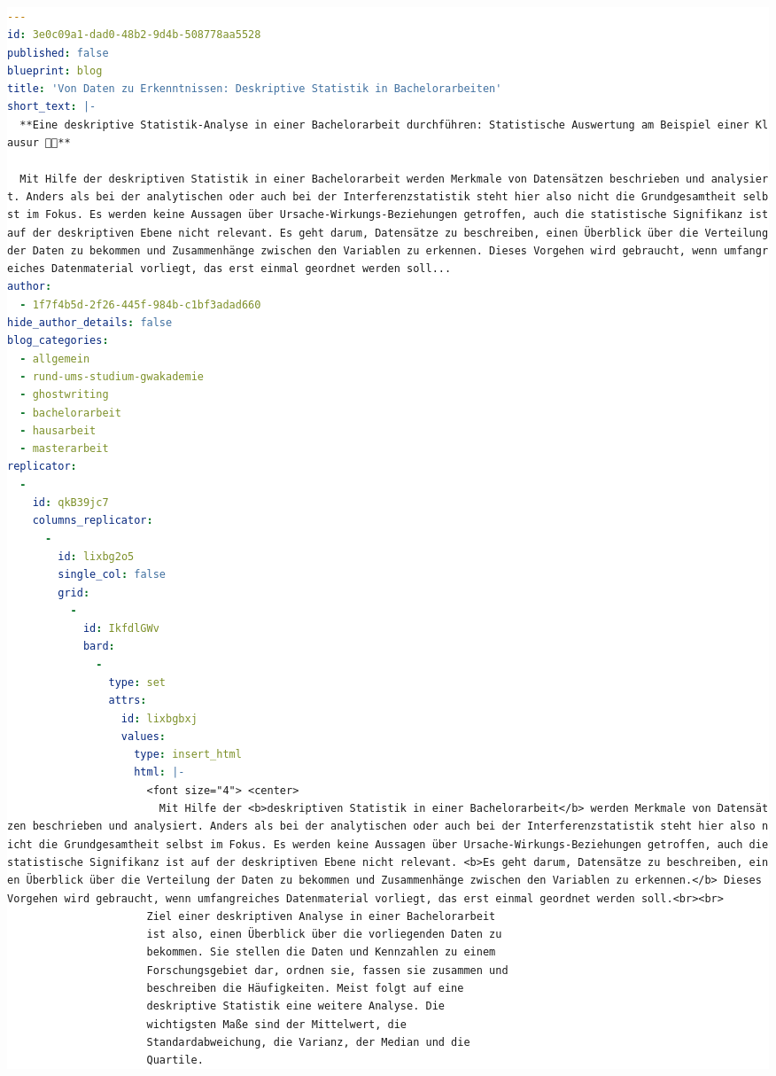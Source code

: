 ```yaml
---
id: 3e0c09a1-dad0-48b2-9d4b-508778aa5528
published: false
blueprint: blog
title: 'Von Daten zu Erkenntnissen: Deskriptive Statistik in Bachelorarbeiten'
short_text: |-
  **Eine deskriptive Statistik-Analyse in einer Bachelorarbeit durchführen: Statistische Auswertung am Beispiel einer Klausur 📝🔎**

  Mit Hilfe der deskriptiven Statistik in einer Bachelorarbeit werden Merkmale von Datensätzen beschrieben und analysiert. Anders als bei der analytischen oder auch bei der Interferenzstatistik steht hier also nicht die Grundgesamtheit selbst im Fokus. Es werden keine Aussagen über Ursache-Wirkungs-Beziehungen getroffen, auch die statistische Signifikanz ist auf der deskriptiven Ebene nicht relevant. Es geht darum, Datensätze zu beschreiben, einen Überblick über die Verteilung der Daten zu bekommen und Zusammenhänge zwischen den Variablen zu erkennen. Dieses Vorgehen wird gebraucht, wenn umfangreiches Datenmaterial vorliegt, das erst einmal geordnet werden soll...
author:
  - 1f7f4b5d-2f26-445f-984b-c1bf3adad660
hide_author_details: false
blog_categories:
  - allgemein
  - rund-ums-studium-gwakademie
  - ghostwriting
  - bachelorarbeit
  - hausarbeit
  - masterarbeit
replicator:
  -
    id: qkB39jc7
    columns_replicator:
      -
        id: lixbg2o5
        single_col: false
        grid:
          -
            id: IkfdlGWv
            bard:
              -
                type: set
                attrs:
                  id: lixbgbxj
                  values:
                    type: insert_html
                    html: |-
                      <font size="4"> <center> 
                        Mit Hilfe der <b>deskriptiven Statistik in einer Bachelorarbeit</b> werden Merkmale von Datensätzen beschrieben und analysiert. Anders als bei der analytischen oder auch bei der Interferenzstatistik steht hier also nicht die Grundgesamtheit selbst im Fokus. Es werden keine Aussagen über Ursache-Wirkungs-Beziehungen getroffen, auch die statistische Signifikanz ist auf der deskriptiven Ebene nicht relevant. <b>Es geht darum, Datensätze zu beschreiben, einen Überblick über die Verteilung der Daten zu bekommen und Zusammenhänge zwischen den Variablen zu erkennen.</b> Dieses Vorgehen wird gebraucht, wenn umfangreiches Datenmaterial vorliegt, das erst einmal geordnet werden soll.<br><br> 
                      Ziel einer deskriptiven Analyse in einer Bachelorarbeit
                      ist also, einen Überblick über die vorliegenden Daten zu
                      bekommen. Sie stellen die Daten und Kennzahlen zu einem
                      Forschungsgebiet dar, ordnen sie, fassen sie zusammen und
                      beschreiben die Häufigkeiten. Meist folgt auf eine
                      deskriptive Statistik eine weitere Analyse. Die
                      wichtigsten Maße sind der Mittelwert, die
                      Standardabweichung, die Varianz, der Median und die
                      Quartile. 

```